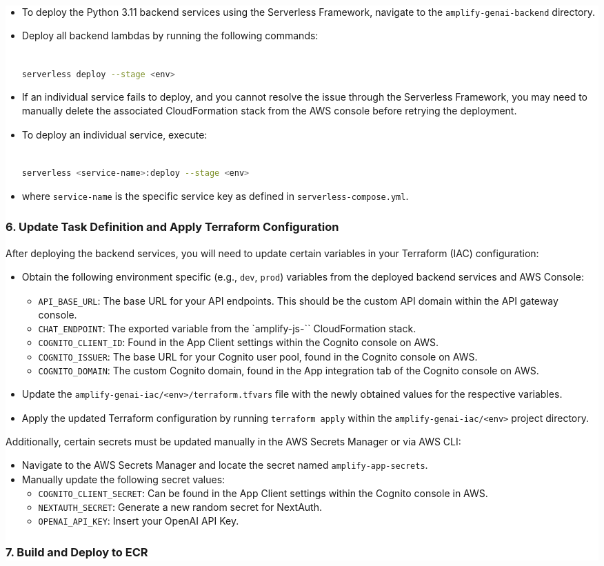 - To deploy the Python 3.11 backend services using the Serverless Framework, navigate to the `amplify-genai-backend` directory.
- Deploy all backend lambdas by running the following commands:

  ```sh

  serverless deploy --stage <env>

  ```

- If an individual service fails to deploy, and you cannot resolve the issue through the Serverless Framework, you may need to manually delete the associated CloudFormation stack from the AWS console before retrying the deployment.
- To deploy an individual service, execute:

  ```sh
 
  serverless <service-name>:deploy --stage <env>

  ```

- where `service-name` is the specific service key as defined in `serverless-compose.yml`.


### 6. Update Task Definition and Apply Terraform Configuration

After deploying the backend services, you will need to update certain variables in your Terraform (IAC) configuration:

- Obtain the following environment specific (e.g., `dev`, `prod`) variables from the deployed backend services and AWS Console:
  - `API_BASE_URL`: The base URL for your API endpoints. This should be the custom API domain within the API gateway console.
  - `CHAT_ENDPOINT`: The exported variable from the `amplify-js-<env>`` CloudFormation stack.
  - `COGNITO_CLIENT_ID`: Found in the App Client settings within the Cognito console on AWS.
  - `COGNITO_ISSUER`: The base URL for your Cognito user pool, found in the Cognito console on AWS.
  - `COGNITO_DOMAIN`: The custom Cognito domain, found in the App integration tab of the Cognito console on AWS.

- Update the `amplify-genai-iac/<env>/terraform.tfvars` file with the newly obtained values for the respective variables.

- Apply the updated Terraform configuration by running `terraform apply` within the `amplify-genai-iac/<env>` project directory.

Additionally, certain secrets must be updated manually in the AWS Secrets Manager or via AWS CLI:

- Navigate to the AWS Secrets Manager and locate the secret named `amplify-app-secrets`.
- Manually update the following secret values:
  - `COGNITO_CLIENT_SECRET`: Can be found in the App Client settings within the Cognito console in AWS.
  - `NEXTAUTH_SECRET`: Generate a new random secret for NextAuth.
  - `OPENAI_API_KEY`: Insert your OpenAI API Key.

### 7. Build and Deploy to ECR
